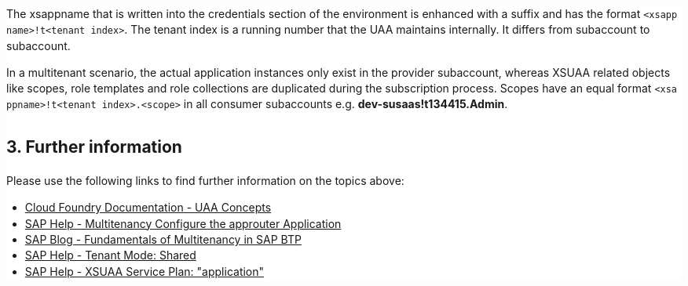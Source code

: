 The xsappname that is written into the credentials section of the environment is enhanced with a suffix and has the format `<xsappname>!t<tenant index>`. The tenant index is a running number that the UAA maintains internally. It differs from subaccount to subaccount. 

In a multitenant scenario, the actual application instances only exist in the provider subaccount, whereas XSUAA related objects like scopes, role templates and role collections are duplicated during the subscription process. Scopes have an equal format `<xsappname>!t<tenant index>.<scope>` in all consumer subaccounts e.g. **dev-susaas!t134415.Admin**.


## 3. Further information

Please use the following links to find further information on the topics above:

* [Cloud Foundry Documentation - UAA Concepts](https://docs.cloudfoundry.org/uaa/uaa-concepts.html)
* [SAP Help - Multitenancy Configure the approuter Application](https://help.sap.com/docs/BTP/65de2977205c403bbc107264b8eccf4b/5af9067322214e8dbf354daae44cef08.html?locale=en-US)
* [SAP Blog - Fundamentals of Multitenancy in SAP BTP](https://blogs.sap.com/2022/08/27/fundamentals-of-multitenancy-in-sap-btp/)
* [SAP Help - Tenant Mode: Shared](https://help.sap.com/docs/HANA_CLOUD_DATABASE/b9902c314aef4afb8f7a29bf8c5b37b3/6d3ed64092f748cbac691abc5fe52985.html#tenant-mode)
* [SAP Help - XSUAA Service Plan: "application"](https://help.sap.com/docs/HANA_CLOUD_DATABASE/b9902c314aef4afb8f7a29bf8c5b37b3/c6f36d5d49844bd790798ea36538e024.html?locale=en-US&version=2022_3_QRC#xsuaa-service-plan%3A-%E2%80%9Capplication%E2%80%9D)